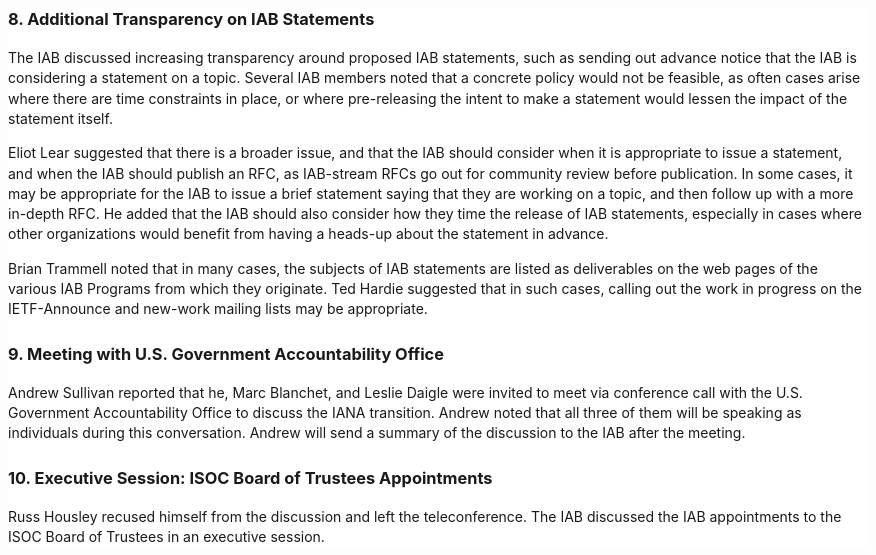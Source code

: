
### 8. Additional Transparency on IAB Statements


The IAB discussed increasing transparency around proposed IAB statements, such as sending out advance notice that the IAB is considering a statement on a topic. Several IAB members noted that a concrete policy would not be feasible, as often cases arise where there are time constraints in place, or where pre-releasing the intent to make a statement would lessen the impact of the statement itself.


Eliot Lear suggested that there is a broader issue, and that the IAB should consider when it is appropriate to issue a statement, and when the IAB should publish an RFC, as IAB-stream RFCs go out for community review before publication. In some cases, it may be appropriate for the IAB to issue a brief statement saying that they are working on a topic, and then follow up with a more in-depth RFC. He added that the IAB should also consider how they time the release of IAB statements, especially in cases where other organizations would benefit from having a heads-up about the statement in advance.


Brian Trammell noted that in many cases, the subjects of IAB statements are listed as deliverables on the web pages of the various IAB Programs from which they originate. Ted Hardie suggested that in such cases, calling out the work in progress on the IETF-Announce and new-work mailing lists may be appropriate.


### 9. Meeting with U.S. Government Accountability Office


Andrew Sullivan reported that he, Marc Blanchet, and Leslie Daigle were invited to meet via conference call with the U.S. Government Accountability Office to discuss the IANA transition. Andrew noted that all three of them will be speaking as individuals during this conversation. Andrew will send a summary of the discussion to the IAB after the meeting.


### 10. Executive Session: ISOC Board of Trustees Appointments


Russ Housley recused himself from the discussion and left the teleconference. The IAB discussed the IAB appointments to the ISOC Board of Trustees in an executive session.


